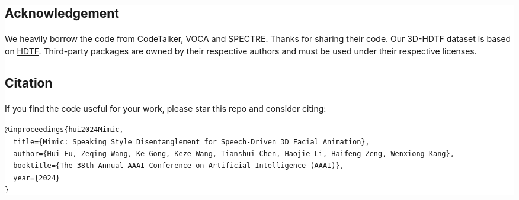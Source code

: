 ## **Acknowledgement**
We heavily borrow the code from
[CodeTalker](https://github.com/Doubiiu/CodeTalker),
[VOCA](https://github.com/TimoBolkart/voca) and [SPECTRE](https://github.com/filby89/spectre). Thanks
for sharing their code. Our 3D-HDTF dataset is based on [HDTF](https://github.com/MRzzm/HDTF). Third-party packages are owned by their respective authors and must be used under their respective licenses.

## **Citation**

If you find the code useful for your work, please star this repo and consider citing:

```
@inproceedings{hui2024Mimic,
  title={Mimic: Speaking Style Disentanglement for Speech-Driven 3D Facial Animation},
  author={Hui Fu, Zeqing Wang, Ke Gong, Keze Wang, Tianshui Chen, Haojie Li, Haifeng Zeng, Wenxiong Kang},
  booktitle={The 38th Annual AAAI Conference on Artificial Intelligence (AAAI)},
  year={2024}
}
```